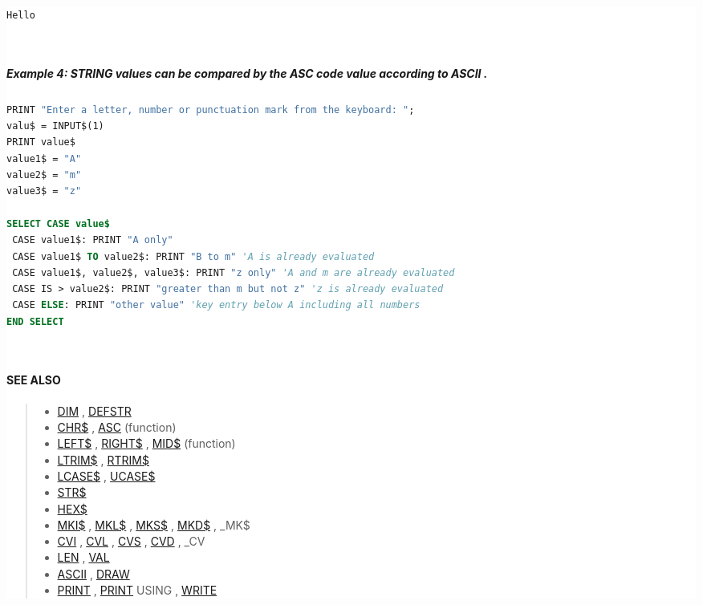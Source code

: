 ```vb
Hello
```
  
<br>



##### Example 4: STRING values can be compared by the ASC code value according to ASCII .
```vb
PRINT "Enter a letter, number or punctuation mark from the keyboard: ";
valu$ = INPUT$(1)
PRINT value$
value1$ = "A"
value2$ = "m"
value3$ = "z"

SELECT CASE value$
 CASE value1$: PRINT "A only"
 CASE value1$ TO value2$: PRINT "B to m" 'A is already evaluated
 CASE value1$, value2$, value3$: PRINT "z only" 'A and m are already evaluated
 CASE IS > value2$: PRINT "greater than m but not z" 'z is already evaluated
 CASE ELSE: PRINT "other value" 'key entry below A including all numbers
END SELECT
```
  
<br>


</blockquote>

#### SEE ALSO

<blockquote>


* [DIM](DIM.md) , [DEFSTR](DEFSTR.md)
* [CHR\$](CHR\$.md) , [ASC](ASC.md) (function)
* [LEFT\$](LEFT\$.md) , [RIGHT\$](RIGHT\$.md) , [MID\$](MID\$.md) (function)
* [LTRIM\$](LTRIM\$.md) , [RTRIM\$](RTRIM\$.md)
* [LCASE\$](LCASE\$.md) , [UCASE\$](UCASE\$.md)
* [STR\$](STR\$.md)
* [HEX\$](HEX\$.md)
* [MKI\$](MKI\$.md) , [MKL\$](MKL\$.md) , [MKS\$](MKS\$.md) , [MKD\$](MKD\$.md) , _MK$
* [CVI](CVI.md) , [CVL](CVL.md) , [CVS](CVS.md) , [CVD](CVD.md) , _CV
* [LEN](LEN.md) , [VAL](VAL.md)
* [ASCII](ASCII.md) , [DRAW](DRAW.md)
* [PRINT](PRINT.md) , [PRINT](PRINT.md) USING , [WRITE](WRITE.md)
</blockquote>
